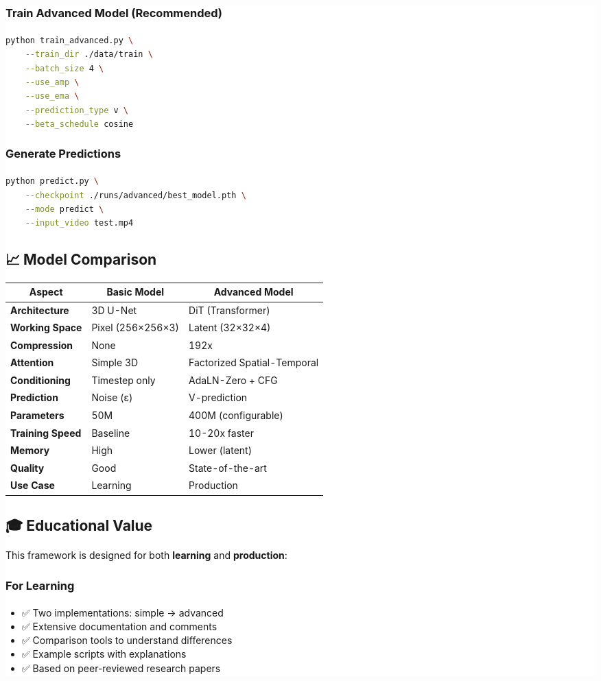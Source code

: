 ### Train Advanced Model (Recommended)
```bash
python train_advanced.py \
    --train_dir ./data/train \
    --batch_size 4 \
    --use_amp \
    --use_ema \
    --prediction_type v \
    --beta_schedule cosine
```

### Generate Predictions
```bash
python predict.py \
    --checkpoint ./runs/advanced/best_model.pth \
    --mode predict \
    --input_video test.mp4
```

## 📈 Model Comparison

| Aspect | Basic Model | Advanced Model |
|--------|-------------|----------------|
| **Architecture** | 3D U-Net | DiT (Transformer) |
| **Working Space** | Pixel (256×256×3) | Latent (32×32×4) |
| **Compression** | None | 192x |
| **Attention** | Simple 3D | Factorized Spatial-Temporal |
| **Conditioning** | Timestep only | AdaLN-Zero + CFG |
| **Prediction** | Noise (ε) | V-prediction |
| **Parameters** | 50M | 400M (configurable) |
| **Training Speed** | Baseline | 10-20x faster |
| **Memory** | High | Lower (latent) |
| **Quality** | Good | State-of-the-art |
| **Use Case** | Learning | Production |

## 🎓 Educational Value

This framework is designed for both **learning** and **production**:

### For Learning
- ✅ Two implementations: simple → advanced
- ✅ Extensive documentation and comments
- ✅ Comparison tools to understand differences
- ✅ Example scripts with explanations
- ✅ Based on peer-reviewed research papers
